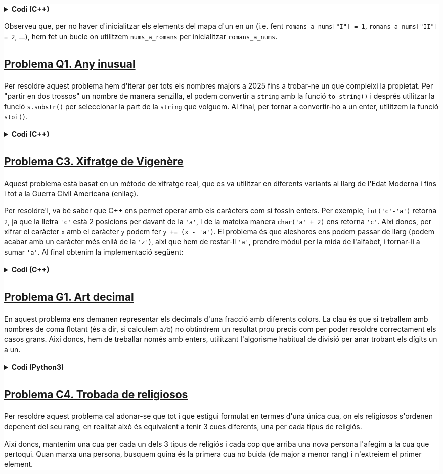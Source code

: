 <details><summary><b>Codi (C++)</b></summary></details>

Observeu que, per no haver d'inicialitzar els elements del mapa d'un en un (i.e. fent `romans_a_nums["I"] = 1`, `romans_a_nums["II"] = 2`, ...), hem fet un bucle on utilitzem `nums_a_romans` per inicialitzar `romans_a_nums`.


## [Problema Q1. Any inusual](https://jutge.org/problems/P80489) <a name="Q1"/>

Per resoldre aquest problema hem d'iterar per tots els nombres majors a 2025 fins a trobar-ne un que compleixi la propietat. Per "partir en dos trossos" un nombre de manera senzilla, el podem convertir a `string` amb la funció `to_string()` i després utilitzar la funció `s.substr()` per seleccionar la part de la `string` que volguem. Al final, per tornar a convertir-ho a un enter, utilitzem la funció `stoi()`. 

<details><summary><b>Codi (C++)</b></summary></details>

## [Problema C3. Xifratge de Vigenère](https://jutge.org/problems/P51849) <a name="C3"/>

Aquest problema està basat en un mètode de xifratge real, que es va utilitzar en diferents variants al llarg de l'Edat Moderna i fins i tot a la Guerra Civil Americana (<a href=https://ca.wikipedia.org/wiki/Xifratge_de_Vigen%C3%A8re>enllaç</a>).

Per resoldre'l, va bé saber que C++ ens permet operar amb els caràcters com si fossin enters. Per exemple, `ìnt('c'-'a')` retorna `2`, ja que la lletra `'c'` està 2 posicions per davant de la `'a'`, i de la mateixa manera `char('a' + 2)` ens retorna `'c'`. Així doncs, per xifrar el caràcter `x` amb el caràcter `y` podem fer `y += (x - 'a')`. El problema és que aleshores ens podem passar de llarg (podem acabar amb un caràcter més enllà de la `'z'`), així que hem de restar-li `'a'`, prendre mòdul per la mida de l'alfabet, i tornar-li a sumar `'a'`. Al final obtenim la implementació següent:

<details><summary><b>Codi (C++)</b></summary></details>

## [Problema G1. Art decimal](https://jutge.org/problems/P43122) <a name="G1"/>

En aquest problema ens demanen representar els decimals d'una fracció amb diferents colors. La clau és que si treballem amb nombres de coma flotant (és a dir, si calculem `a/b`) no obtindrem un resultat prou precís com per poder resoldre correctament els casos grans. Així doncs, hem de treballar només amb enters, utilitzant l'algorisme habitual de divisió per anar trobant els dígits un a un. 

<details><summary><b>Codi (Python3)</b></summary></details>

## [Problema C4. Trobada de religiosos](https://jutge.org/problems/P41094) <a name="C4"/>

Per resoldre aquest problema cal adonar-se que tot i que estigui formulat en termes d'una única cua, on els religiosos s'ordenen depenent del seu rang, en realitat això és equivalent a tenir 3 cues diferents, una per cada tipus de religiós.

Així doncs, mantenim una cua per cada un dels 3 tipus de religiós i cada cop que arriba una nova persona l'afegim a la cua que pertoqui. Quan marxa una persona, busquem quina és la primera cua no buida (de major a menor rang) i n'extreiem el primer element.
